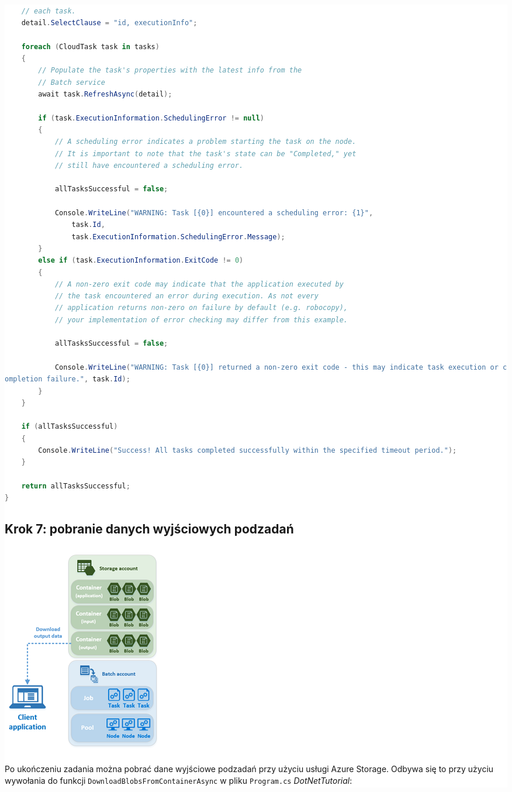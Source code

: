 ```csharp
    // each task.
    detail.SelectClause = "id, executionInfo";

    foreach (CloudTask task in tasks)
    {
        // Populate the task's properties with the latest info from the
        // Batch service
        await task.RefreshAsync(detail);

        if (task.ExecutionInformation.SchedulingError != null)
        {
            // A scheduling error indicates a problem starting the task on the node.
            // It is important to note that the task's state can be "Completed," yet
            // still have encountered a scheduling error.

            allTasksSuccessful = false;

            Console.WriteLine("WARNING: Task [{0}] encountered a scheduling error: {1}",
                task.Id,
                task.ExecutionInformation.SchedulingError.Message);
        }
        else if (task.ExecutionInformation.ExitCode != 0)
        {
            // A non-zero exit code may indicate that the application executed by
            // the task encountered an error during execution. As not every
            // application returns non-zero on failure by default (e.g. robocopy),
            // your implementation of error checking may differ from this example.

            allTasksSuccessful = false;

            Console.WriteLine("WARNING: Task [{0}] returned a non-zero exit code - this may indicate task execution or completion failure.", task.Id);
        }
    }

    if (allTasksSuccessful)
    {
        Console.WriteLine("Success! All tasks completed successfully within the specified timeout period.");
    }

    return allTasksSuccessful;
}
```

## <a name="step-7-download-task-output"></a>Krok 7: pobranie danych wyjściowych podzadań
![Pobieranie danych wyjściowych zadań podrzędnych z usługi Storage][7]<br/>

Po ukończeniu zadania można pobrać dane wyjściowe podzadań przy użyciu usługi Azure Storage. Odbywa się to przy użyciu wywołania do funkcji `DownloadBlobsFromContainerAsync` w pliku `Program.cs` *DotNetTutorial*:


[azure_batch]: https://azure.microsoft.com/services/batch/
[azure_free_account]: https://azure.microsoft.com/free/
[azure_portal]: https://portal.azure.com
[batch_learning_path]: https://azure.microsoft.com/documentation/learning-paths/batch/
[github_batchexplorer]: https://github.com/Azure/azure-batch-samples/tree/master/CSharp/BatchExplorer
[github_dotnettutorial]: https://github.com/Azure/azure-batch-samples/tree/master/CSharp/ArticleProjects/DotNetTutorial
[github_samples]: https://github.com/Azure/azure-batch-samples
[github_samples_common]: https://github.com/Azure/azure-batch-samples/tree/master/CSharp/Common
[github_samples_zip]: https://github.com/Azure/azure-batch-samples/archive/master.zip
[github_topnwords]: https://github.com/Azure/azure-batch-samples/tree/master/CSharp/TopNWords
[net_api]: http://msdn.microsoft.com/library/azure/mt348682.aspx
[net_api_storage]: https://msdn.microsoft.com/library/azure/mt347887.aspx
[net_batchclient]: https://msdn.microsoft.com/library/azure/microsoft.azure.batch.batchclient.aspx
[net_cloudblobclient]: https://msdn.microsoft.com/library/microsoft.windowsazure.storage.blob.cloudblobclient.aspx
[net_cloudblobcontainer]: https://msdn.microsoft.com/library/microsoft.windowsazure.storage.blob.cloudblobcontainer.aspx
[net_cloudstorageaccount]: https://msdn.microsoft.com/library/azure/microsoft.windowsazure.storage.cloudstorageaccount.aspx
[net_cloudserviceconfiguration]: https://msdn.microsoft.com/library/azure/microsoft.azure.batch.cloudserviceconfiguration.aspx
[net_container_delete]: https://msdn.microsoft.com/library/microsoft.windowsazure.storage.blob.cloudblobcontainer.deleteifexistsasync.aspx
[net_job]: https://msdn.microsoft.com/library/azure/microsoft.azure.batch.cloudjob.aspx
[net_job_poolinfo]: https://msdn.microsoft.com/library/azure/microsoft.azure.batch.protocol.models.cloudjob.poolinformation.aspx
[net_joboperations]: https://msdn.microsoft.com/library/azure/microsoft.azure.batch.batchclient.joboperations
[net_joboperations_terminatejob]: https://msdn.microsoft.com/library/azure/microsoft.azure.batch.joboperations.terminatejobasync.aspx
[net_jobpreptask]: https://msdn.microsoft.com/library/azure/microsoft.azure.batch.cloudjob.jobpreparationtask.aspx
[net_jobreltask]: https://msdn.microsoft.com/library/azure/microsoft.azure.batch.cloudjob.jobreleasetask.aspx
[net_node]: https://msdn.microsoft.com/library/azure/microsoft.azure.batch.computenode.aspx
[net_odatadetaillevel]: https://msdn.microsoft.com/library/azure/microsoft.azure.batch.odatadetaillevel.aspx
[net_pool]: https://msdn.microsoft.com/library/azure/microsoft.azure.batch.cloudpool.aspx
[net_pool_create]: https://msdn.microsoft.com/library/azure/microsoft.azure.batch.pooloperations.createpool.aspx
[net_pool_starttask]: https://msdn.microsoft.com/library/azure/microsoft.azure.batch.cloudpool.starttask.aspx
[net_pooloperations]: https://msdn.microsoft.com/library/azure/microsoft.azure.batch.batchclient.pooloperations
[net_resourcefile]: https://msdn.microsoft.com/library/azure/microsoft.azure.batch.resourcefile.aspx
[net_resourcefile_blobsource]: https://msdn.microsoft.com/library/azure/microsoft.azure.batch.resourcefile.blobsource.aspx
[net_sas_blob]: https://msdn.microsoft.com/library/azure/microsoft.windowsazure.storage.blob.cloudblob.getsharedaccesssignature.aspx
[net_sas_container]: https://msdn.microsoft.com/library/azure/microsoft.windowsazure.storage.blob.cloudblobcontainer.getsharedaccesssignature.aspx
[net_starttask]: https://msdn.microsoft.com/library/azure/microsoft.azure.batch.starttask.aspx
[net_starttask_resourcefiles]: https://msdn.microsoft.com/library/azure/microsoft.azure.batch.starttask.resourcefiles.aspx
[net_task]: https://msdn.microsoft.com/library/azure/microsoft.azure.batch.cloudtask.aspx
[net_task_resourcefiles]: https://msdn.microsoft.com/library/azure/microsoft.azure.batch.cloudtask.resourcefiles.aspx
[net_taskstate]: https://msdn.microsoft.com/library/azure/microsoft.azure.batch.common.taskstate.aspx
[net_taskstatemonitor]: https://msdn.microsoft.com/library/azure/microsoft.azure.batch.taskstatemonitor.aspx
[net_thread_sleep]: https://msdn.microsoft.com/library/274eh01d(v=vs.110).aspx
[net_virtualmachineconfiguration]: https://msdn.microsoft.com/library/azure/microsoft.azure.batch.virtualmachineconfiguration.aspx
[nuget_packagemgr]: https://docs.nuget.org/consume/installing-nuget
[nuget_restore]: https://docs.nuget.org/consume/package-restore/msbuild-integrated#enabling-package-restore-during-build
[storage_explorers]: http://storageexplorer.com/
[visual_studio]: https://www.visualstudio.com/vs/
[1]: ./media/batch-dotnet-get-started/batch_workflow_01_sm.png "Tworzenie kontenerów w usłudze Azure Storage"
[2]: ./media/batch-dotnet-get-started/batch_workflow_02_sm.png "Przekazywanie aplikacji podzadań i plików danych wejściowych do kontenerów"
[3]: ./media/batch-dotnet-get-started/batch_workflow_03_sm.png "Tworzenie puli usługi Batch"
[4]: ./media/batch-dotnet-get-started/batch_workflow_04_sm.png "Tworzenie zadania w usłudze Batch"
[5]: ./media/batch-dotnet-get-started/batch_workflow_05_sm.png "Dodawanie podzadań do zadania"
[6]: ./media/batch-dotnet-get-started/batch_workflow_06_sm.png "Monitorowanie podzadań"
[7]: ./media/batch-dotnet-get-started/batch_workflow_07_sm.png "Pobieranie danych wyjściowych podzadań z usługi Storage"
[8]: ./media/batch-dotnet-get-started/batch_workflow_sm.png "Przepływ pracy w rozwiązaniu usługi Batch (pełny diagram)"
[9]: ./media/batch-dotnet-get-started/credentials_batch_sm.png "Poświadczenia usługi Batch w portalu"
[10]: ./media/batch-dotnet-get-started/credentials_storage_sm.png "Poświadczenia usługi Storage w portalu"
[11]: ./media/batch-dotnet-get-started/batch_workflow_minimal_sm.png "Przepływ pracy rozwiązania w usłudze Batch (diagram minimalny)"